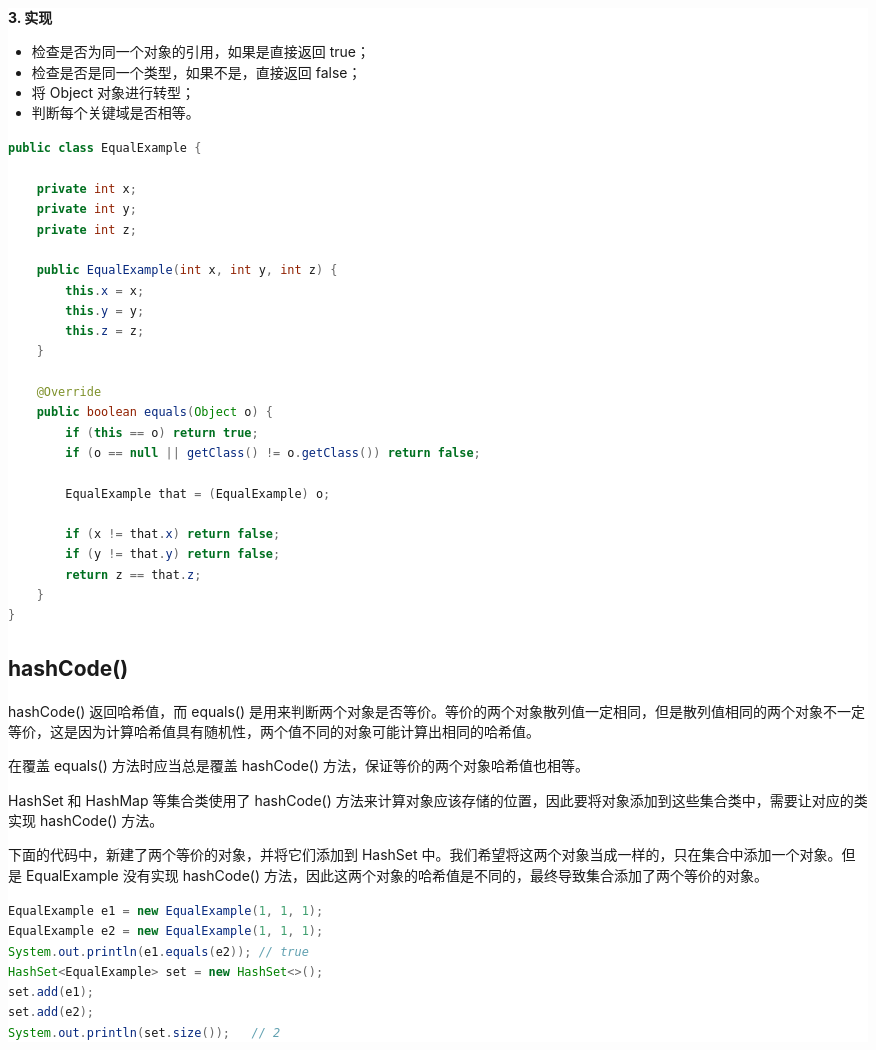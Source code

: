 **3. 实现**  

- 检查是否为同一个对象的引用，如果是直接返回 true；
- 检查是否是同一个类型，如果不是，直接返回 false；
- 将 Object 对象进行转型；
- 判断每个关键域是否相等。

```java
public class EqualExample {

    private int x;
    private int y;
    private int z;

    public EqualExample(int x, int y, int z) {
        this.x = x;
        this.y = y;
        this.z = z;
    }

    @Override
    public boolean equals(Object o) {
        if (this == o) return true;
        if (o == null || getClass() != o.getClass()) return false;

        EqualExample that = (EqualExample) o;

        if (x != that.x) return false;
        if (y != that.y) return false;
        return z == that.z;
    }
}
```

## hashCode()

hashCode() 返回哈希值，而 equals() 是用来判断两个对象是否等价。等价的两个对象散列值一定相同，但是散列值相同的两个对象不一定等价，这是因为计算哈希值具有随机性，两个值不同的对象可能计算出相同的哈希值。

在覆盖 equals() 方法时应当总是覆盖 hashCode() 方法，保证等价的两个对象哈希值也相等。

HashSet  和 HashMap 等集合类使用了 hashCode()  方法来计算对象应该存储的位置，因此要将对象添加到这些集合类中，需要让对应的类实现 hashCode()  方法。

下面的代码中，新建了两个等价的对象，并将它们添加到 HashSet 中。我们希望将这两个对象当成一样的，只在集合中添加一个对象。但是 EqualExample 没有实现 hashCode() 方法，因此这两个对象的哈希值是不同的，最终导致集合添加了两个等价的对象。

```java 
EqualExample e1 = new EqualExample(1, 1, 1);
EqualExample e2 = new EqualExample(1, 1, 1);
System.out.println(e1.equals(e2)); // true
HashSet<EqualExample> set = new HashSet<>();
set.add(e1);
set.add(e2);
System.out.println(set.size());   // 2
```
